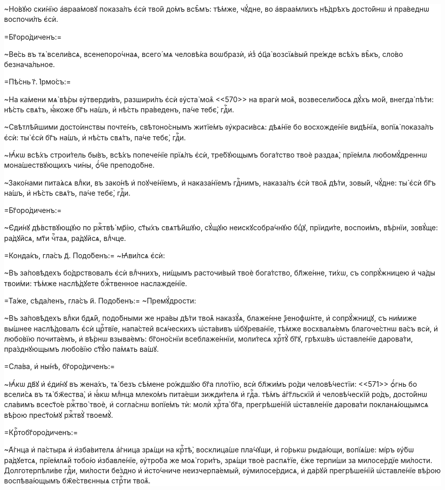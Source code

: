 ~Но́вꙋю ски́нїю а҆враа́мовꙋ показа́лъ є҆сѝ тво́й до́мъ всѣ̑мъ: тѣ́мже, чꙋ́дне,
во а҆враа́млихъ нѣ́дрѣхъ досто́йнѡ и҆ пра́веднѡ воспочи́лъ є҆сѝ.

=Бг҃оро́диченъ:=

~Ве́сь въ тѧ̀ всели́всѧ, всенепоро́чнаѧ, всего́ мѧ человѣ́ка воѡбразѝ, и҆з̾
ѻ҆ц҃а̀ возсїѧ́вый пре́жде всѣ́хъ вѣ̑къ, сло́во безнача́льное.

=Пѣ́снь г҃. І҆рмо́съ:=

~На ка́мени мѧ̀ вѣ́ры ᲂу҆тверди́въ, разшири́лъ є҆сѝ ᲂу҆ста̀ моѧ̑ <<570>> на
врагѝ моѧ̑, возвесели́босѧ дꙋ́хъ мо́й, внегда̀ пѣ́ти: нѣ́сть свѧ́тъ, ꙗ҆́коже
бг҃ъ на́шъ, и҆ нѣ́сть пра́веденъ, па́че тебє̀, гдⷭ҇и.

~Свѣтлѣ́йшими досто́инствы почте́нъ, свѣтоно́снымъ житїе́мъ ᲂу҆краси́всѧ:
дѣѧ́нїе бо восхожде́нїе видѣ́нїѧ, вопїѧ̀ показа́лъ є҆сѝ: ты̀ є҆сѝ бг҃ъ на́шъ, и҆
нѣ́сть свѧ́тъ, па́че тебє̀, гдⷭ҇и.

~Ꙗ҆́кѡ всѣ́хъ строи́тель бы́въ, всѣ́хъ попече́нїе прїѧ́лъ є҆сѝ, тре́бꙋющымъ
бога́тство твоѐ раздаѧ̀, прїе́млѧ любомꙋ́дреннѡ мона́шествꙋющихъ чи́ны, ѻ҆́ч҃е
преподо́бне.

~Зако́нами пита́ѧсѧ влⷣки, въ зако́нѣ и҆ поꙋче́нїемъ, и҆ наказа́нїемъ гдⷭ҇нимъ,
наказа́лъ є҆сѝ твоѧ̑ дѣ́ти, зовы́й, чꙋ́дне: ты̀ є҆сѝ бг҃ъ на́шъ, и҆ нѣ́сть
свѧ́тъ, па́че тебє̀, гдⷭ҇и.

=Бг҃оро́диченъ:=

~Є҆ди́нꙋ дѣ́вствꙋющꙋю по ржⷭ҇твѣ̀ мр҃і́ю, ст҃ы́хъ свѧтѣ́йшꙋю, сꙋ́щꙋю
неискꙋсобра́чнꙋю бцⷣꙋ, прїиди́те, воспои́мъ, вѣ́рнїи, зовꙋ́ще: ра́дꙋйсѧ, мт҃и
чⷭ҇таѧ, ра́дꙋйсѧ, влⷣчце.

=Конда́къ, гла́съ д҃. Подо́бенъ:= ~Ꙗ҆ви́лсѧ є҆сѝ:

~Въ за́повѣдехъ бо́дрствовалъ є҆сѝ влⷣчнихъ, ни́щымъ расточи́вый твоѐ
бога́тство, бл҃же́нне, ти́хѡ, съ сопрꙋ́жницею и҆ ча́ды твои́ми: тѣ́мже
наслѣ́дꙋете бжⷭ҇твенное наслажде́нїе.

=Та́же, сѣда́ленъ, гла́съ и҃. Подо́бенъ:= ~Премꙋ́дрости:

~Въ за́повѣдехъ влⷣки бдѧ́й, подо́бными же нра́вы дѣ́ти твоѧ̑ наказꙋ́ѧ,
блаже́нне ѯенофѡ́нте, и҆ сопрꙋ́жницꙋ, съ ни́миже вы́шнее наслѣ́довалъ є҆сѝ
црⷭ҇твїе, напа́стей всѧ́ческихъ ѡ҆ста́вивъ ѡ҆бꙋрева́нїе, тѣ́мже восхвалѧ́емъ
благоче́стнѡ ва́съ всѝ, и҆ любо́вїю почита́емъ, и҆ вѣ́рнѡ взыва́емъ: бг҃оно́снїи
всеблаже́ннїи, моли́тесѧ хрⷭ҇тꙋ̀ бг҃ꙋ, грѣхѡ́въ ѡ҆ставле́нїе дарова́ти,
пра́зднꙋющымъ любо́вїю ст҃ꙋ́ю па́мѧть ва́шꙋ.

=Сла́ва, и҆ ны́нѣ, бг҃оро́диченъ:=

~Ꙗ҆́кѡ дв҃ꙋ и҆ є҆ди́нꙋ въ жена́хъ, тѧ̀ безъ сѣ́мене ро́ждшꙋю бг҃а пло́тїю, всѝ
бл҃жи́мъ ро́ди человѣ́честїи: <<571>> ѻ҆́гнь бо всели́сѧ въ тѧ̀ бж҃ества̀, и҆
ꙗ҆́кѡ млⷣнца млеко́мъ пита́еши зижди́телѧ и҆ гдⷭ҇а. тѣ́мъ а҆́гг҃льскїй и҆
человѣ́ческїй ро́дъ, досто́йнѡ сла́вимъ всест҃о́е ржⷭ҇тво̀ твоѐ, и҆ согла́снѡ
вопїе́мъ тѝ: молѝ хрⷭ҇та̀ бг҃а, прегрѣше́нїй ѡ҆ставле́нїе дарова́ти
покланѧ́ющымсѧ вѣ́рою прест҃о́мꙋ ржⷭ҇твꙋ̀ твоемꙋ̀.

=Крⷭ҇тобг҃оро́диченъ:=

~А҆́гнца и҆ па́стырѧ и҆ и҆зба́вителѧ а҆́гница зрѧ́щи на крⷭ҇тѣ̀, восклица́ше
пла́чꙋщи, и҆ го́рькѡ рыда́ющи, вопїѧ́ше: мі́ръ ᲂу҆́бѡ ра́дꙋетсѧ, прїе́млѧй
тобо́ю и҆збавле́нїе, ᲂу҆тро́ба же моѧ̀ гори́тъ, зрѧ́щи твоѐ распѧ́тїе, є҆́же
терпи́ши за милосе́рдїе ми́лости. Долготерпѣли́ве гдⷭ҇и, ми́лости бе́здно и҆
и҆сто́чниче неизчерпа́емый, ᲂу҆милосе́рдисѧ, и҆ да́рꙋй прегрѣше́нїй ѡ҆ставле́нїе
вѣ́рою воспѣва́ющымъ бж҃е́ствєнныѧ стрⷭ҇ти твоѧ̑.
